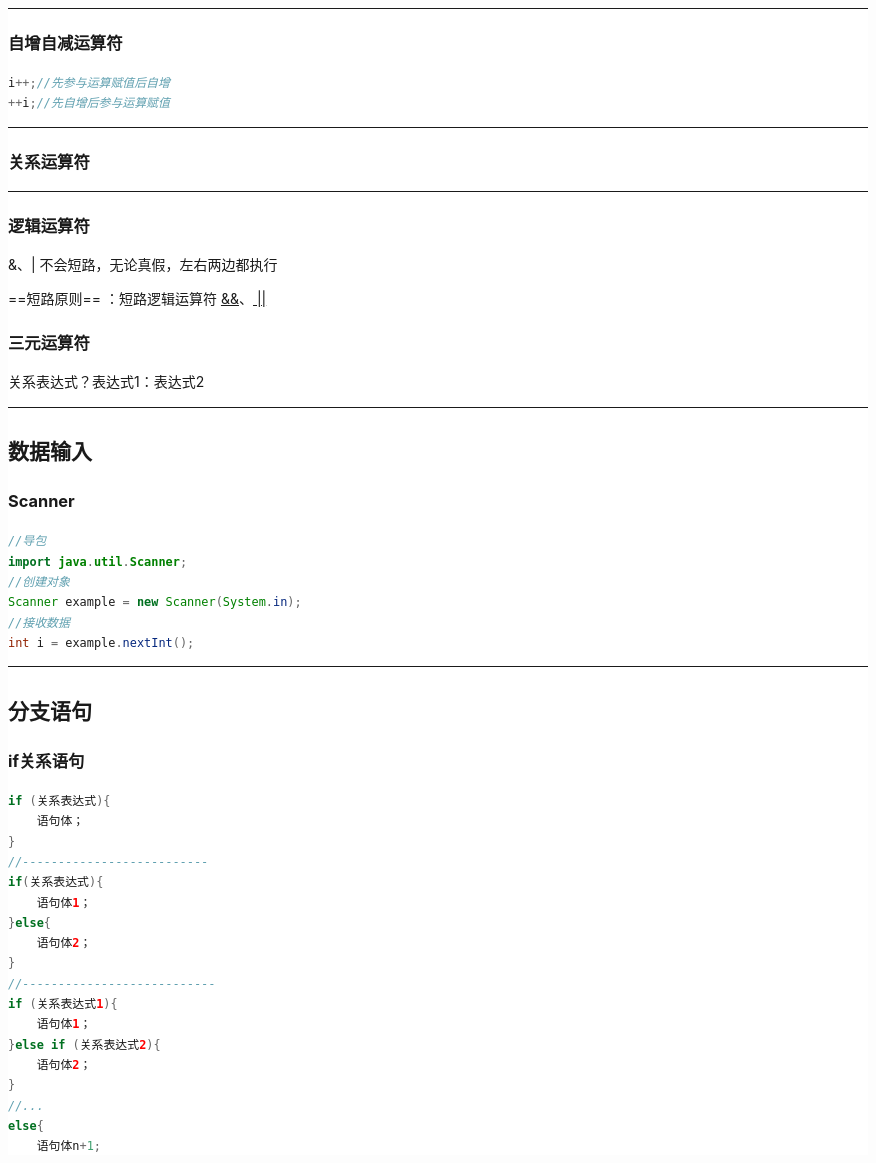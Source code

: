 ***

### 自增自减运算符

```java
i++;//先参与运算赋值后自增
++i;//先自增后参与运算赋值
```

***

### 关系运算符

***

### 逻辑运算符

&、| 不会短路，无论真假，左右两边都执行

==短路原则== ：短路逻辑运算符  <u>&&</u>、<u> ||</u>

### 三元运算符

关系表达式？表达式1：表达式2

***

## 数据输入

### Scanner

```java
//导包
import java.util.Scanner;
//创建对象
Scanner example = new Scanner(System.in);
//接收数据
int i = example.nextInt();
```

***

## 分支语句

### if关系语句

```java
if (关系表达式){
    语句体；
}
//--------------------------
if(关系表达式){
    语句体1；
}else{
    语句体2；
}
//---------------------------
if (关系表达式1){
    语句体1；
}else if (关系表达式2){
    语句体2；
}
//...
else{
    语句体n+1;
```